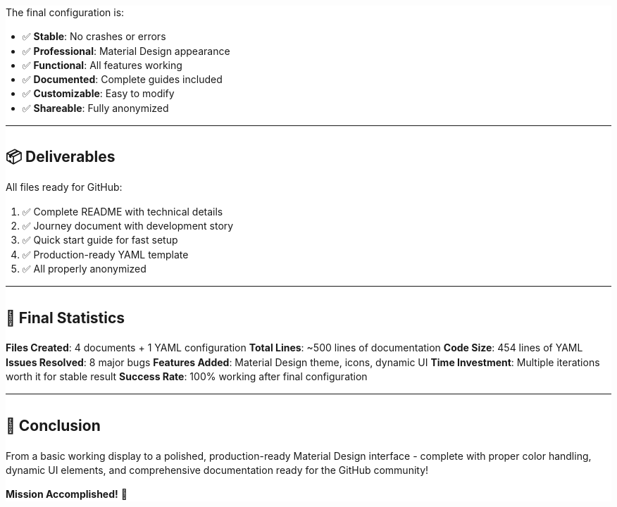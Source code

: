 The final configuration is:
- ✅ **Stable**: No crashes or errors
- ✅ **Professional**: Material Design appearance
- ✅ **Functional**: All features working
- ✅ **Documented**: Complete guides included
- ✅ **Customizable**: Easy to modify
- ✅ **Shareable**: Fully anonymized

---

## 📦 Deliverables

All files ready for GitHub:
1. ✅ Complete README with technical details
2. ✅ Journey document with development story
3. ✅ Quick start guide for fast setup
4. ✅ Production-ready YAML template
5. ✅ All properly anonymized

---

## 🎯 Final Statistics

**Files Created**: 4 documents + 1 YAML configuration
**Total Lines**: ~500 lines of documentation
**Code Size**: 454 lines of YAML
**Issues Resolved**: 8 major bugs
**Features Added**: Material Design theme, icons, dynamic UI
**Time Investment**: Multiple iterations worth it for stable result
**Success Rate**: 100% working after final configuration

---

## 🎉 Conclusion

From a basic working display to a polished, production-ready Material Design interface - complete with proper color handling, dynamic UI elements, and comprehensive documentation ready for the GitHub community!

**Mission Accomplished!** 🚀
